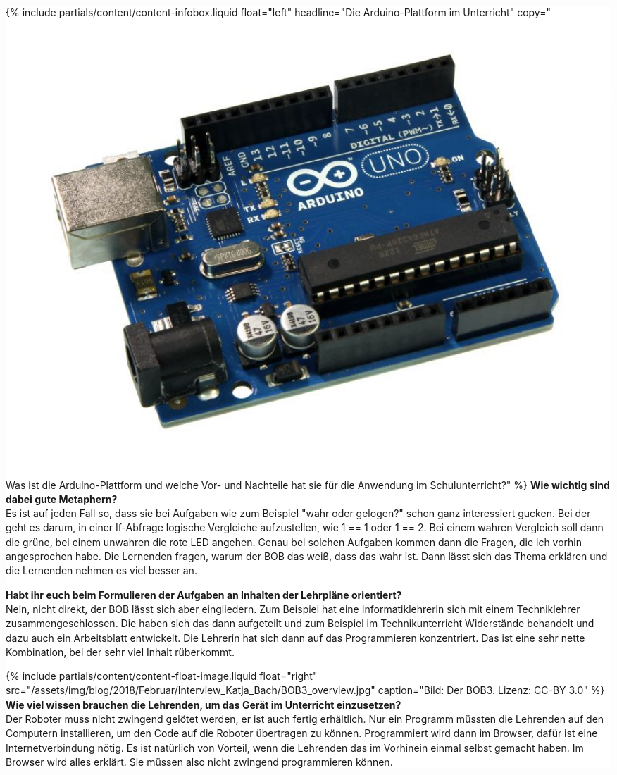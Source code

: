 {% include partials/content/content-infobox.liquid float="left" headline="Die Arduino-Plattform im Unterricht" copy="<a href='/blog/arduino-im-schulunterricht'><img src='/assets/img/blog/2017/Mai/arduino/arduino.jpg' style='width: 100%; display: inline-block'></a><br>Was ist die Arduino-Plattform und welche Vor- und Nachteile hat sie für die Anwendung im Schulunterricht?" %}
**Wie wichtig sind dabei gute Metaphern?**<br>
Es ist auf jeden Fall so, dass sie bei Aufgaben wie zum Beispiel "wahr oder gelogen?" schon ganz interessiert gucken. Bei der geht es darum, in einer If-Abfrage logische Vergleiche aufzustellen, wie 1 == 1 oder 1 == 2. Bei einem wahren Vergleich soll dann die grüne, bei einem unwahren die rote LED angehen. Genau bei solchen Aufgaben kommen dann die Fragen, die ich vorhin angesprochen habe. Die Lernenden fragen, warum der BOB das weiß, dass das wahr ist. Dann lässt sich das Thema erklären und die Lernenden nehmen es viel besser an.

**Habt ihr euch beim Formulieren der Aufgaben an Inhalten der Lehrpläne orientiert?**<br>
Nein, nicht direkt, der BOB lässt sich aber eingliedern. Zum Beispiel hat eine Informatiklehrerin sich mit einem Techniklehrer zusammengeschlossen. Die haben sich das dann aufgeteilt und zum Beispiel im Technikunterricht Widerstände behandelt und dazu auch ein Arbeitsblatt entwickelt. Die Lehrerin hat sich dann auf das Programmieren konzentriert. Das ist eine sehr nette Kombination, bei der sehr viel Inhalt rüberkommt.


{% include partials/content/content-float-image.liquid float="right"
src="/assets/img/blog/2018/Februar/Interview_Katja_Bach/BOB3_overview.jpg" caption="Bild: Der BOB3. Lizenz: <a href='https://creativecommons.org/licenses/by-sa/3.0/de/'>CC-BY 3.0</a>" %}
**Wie viel wissen brauchen die Lehrenden, um das Gerät im Unterricht einzusetzen?**<br>
Der Roboter muss nicht zwingend gelötet werden, er ist auch fertig erhältlich. Nur ein Programm müssten die Lehrenden auf den Computern installieren, um den Code auf die Roboter übertragen zu können. Programmiert wird dann im Browser, dafür ist eine Internetverbindung nötig. Es ist natürlich von Vorteil, wenn die Lehrenden das im Vorhinein einmal selbst gemacht haben. Im Browser wird alles erklärt. Sie müssen also nicht zwingend programmieren können.
